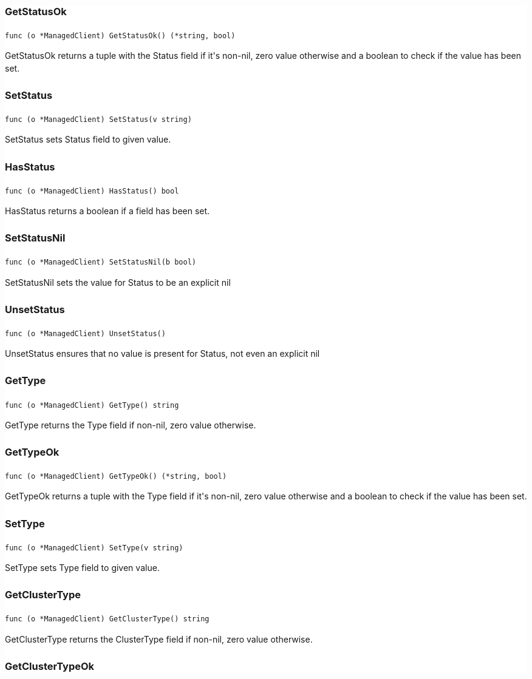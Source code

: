 ### GetStatusOk

`func (o *ManagedClient) GetStatusOk() (*string, bool)`

GetStatusOk returns a tuple with the Status field if it's non-nil, zero value otherwise
and a boolean to check if the value has been set.

### SetStatus

`func (o *ManagedClient) SetStatus(v string)`

SetStatus sets Status field to given value.

### HasStatus

`func (o *ManagedClient) HasStatus() bool`

HasStatus returns a boolean if a field has been set.

### SetStatusNil

`func (o *ManagedClient) SetStatusNil(b bool)`

 SetStatusNil sets the value for Status to be an explicit nil

### UnsetStatus
`func (o *ManagedClient) UnsetStatus()`

UnsetStatus ensures that no value is present for Status, not even an explicit nil
### GetType

`func (o *ManagedClient) GetType() string`

GetType returns the Type field if non-nil, zero value otherwise.

### GetTypeOk

`func (o *ManagedClient) GetTypeOk() (*string, bool)`

GetTypeOk returns a tuple with the Type field if it's non-nil, zero value otherwise
and a boolean to check if the value has been set.

### SetType

`func (o *ManagedClient) SetType(v string)`

SetType sets Type field to given value.


### GetClusterType

`func (o *ManagedClient) GetClusterType() string`

GetClusterType returns the ClusterType field if non-nil, zero value otherwise.

### GetClusterTypeOk
